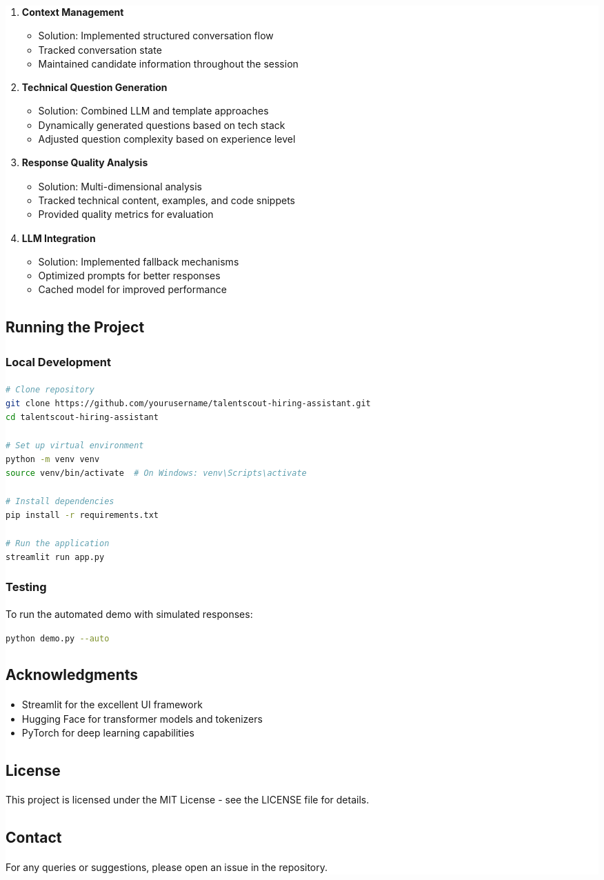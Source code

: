 1. **Context Management**
   - Solution: Implemented structured conversation flow
   - Tracked conversation state
   - Maintained candidate information throughout the session

2. **Technical Question Generation**
   - Solution: Combined LLM and template approaches
   - Dynamically generated questions based on tech stack
   - Adjusted question complexity based on experience level

3. **Response Quality Analysis**
   - Solution: Multi-dimensional analysis
   - Tracked technical content, examples, and code snippets
   - Provided quality metrics for evaluation

4. **LLM Integration**
   - Solution: Implemented fallback mechanisms
   - Optimized prompts for better responses
   - Cached model for improved performance

## Running the Project

### Local Development
```bash
# Clone repository
git clone https://github.com/yourusername/talentscout-hiring-assistant.git
cd talentscout-hiring-assistant

# Set up virtual environment
python -m venv venv
source venv/bin/activate  # On Windows: venv\Scripts\activate

# Install dependencies
pip install -r requirements.txt

# Run the application
streamlit run app.py
```

### Testing
To run the automated demo with simulated responses:
```bash
python demo.py --auto
```

## Acknowledgments

- Streamlit for the excellent UI framework
- Hugging Face for transformer models and tokenizers
- PyTorch for deep learning capabilities

## License

This project is licensed under the MIT License - see the LICENSE file for details.

## Contact

For any queries or suggestions, please open an issue in the repository. 